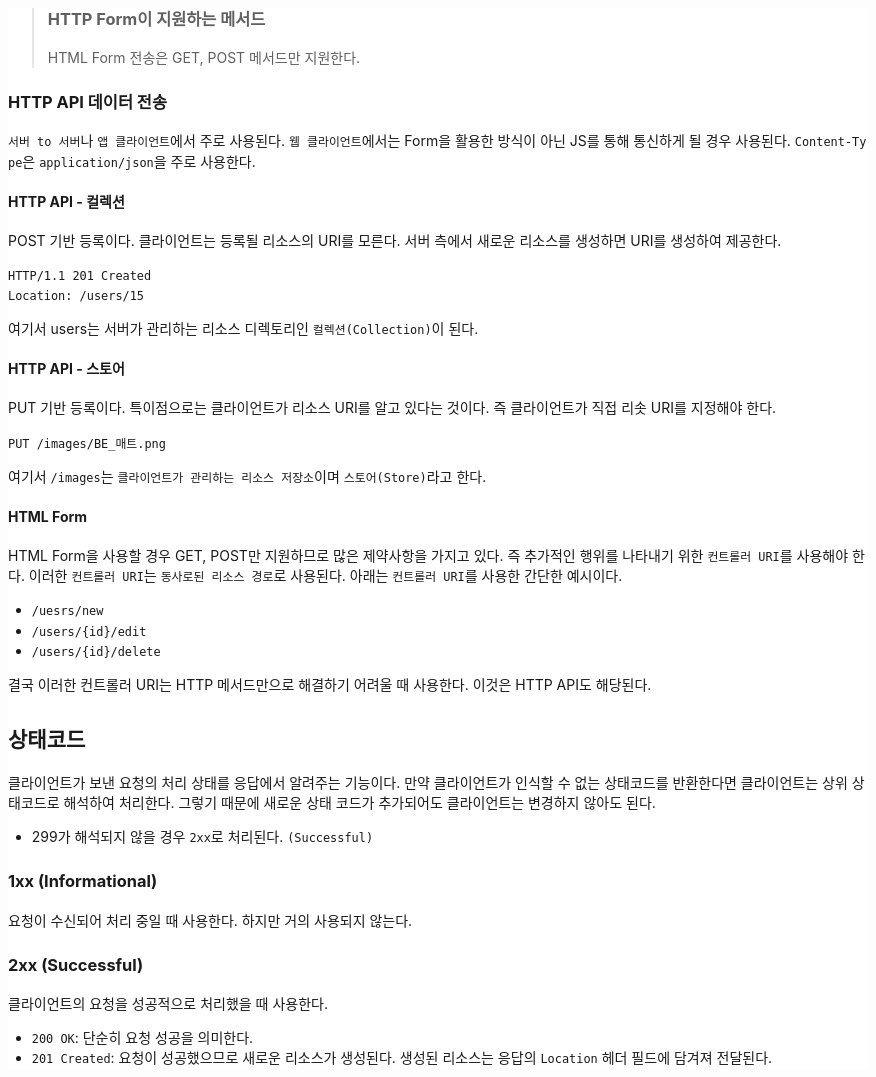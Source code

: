 > ### HTTP Form이 지원하는 메서드
> HTML Form 전송은 GET, POST 메서드만 지원한다.

### HTTP API 데이터 전송

`서버 to 서버`나 `앱 클라이언트`에서 주로 사용된다. `웹 클라이언트`에서는 Form을 활용한 방식이 아닌 JS를 통해 통신하게 될 경우 사용된다. `Content-Type`은 `application/json`을 주로 사용한다.

#### HTTP API - 컬렉션

POST 기반 등록이다. 클라이언트는 등록될 리소스의 URI를 모른다. 서버 측에서 새로운 리소스를 생성하면 URI를 생성하여 제공한다. 

```
HTTP/1.1 201 Created
Location: /users/15
```

여기서 users는 서버가 관리하는 리소스 디렉토리인 `컬렉션(Collection)`이 된다.

#### HTTP API - 스토어

PUT 기반 등록이다. 특이점으로는 클라이언트가 리소스 URI를 알고 있다는 것이다. 즉 클라이언트가 직접 리솟 URI를 지정해야 한다. 

```
PUT /images/BE_매트.png
```

여기서 `/images`는 `클라이언트가 관리하는 리소스 저장소`이며 `스토어(Store)`라고 한다. 

#### HTML Form

HTML Form을 사용할 경우 GET, POST만 지원하므로 많은 제약사항을 가지고 있다. 즉 추가적인 행위를 나타내기 위한 `컨트롤러 URI`를 사용해야 한다. 이러한 `컨트롤러 URI`는 `동사로된 리소스 경로`로 사용된다. 아래는 `컨트롤러 URI`를 사용한 간단한 예시이다.

 * `/uesrs/new`
 * `/users/{id}/edit`
 * `/users/{id}/delete`

결국 이러한 컨트롤러 URI는 HTTP 메서드만으로 해결하기 어려울 때 사용한다. 이것은 HTTP API도 해당된다.

## 상태코드

클라이언트가 보낸 요청의 처리 상태를 응답에서 알려주는 기능이다. 만약  클라이언트가 인식할 수 없는 상태코드를 반환한다면 클라이언트는 상위 상태코드로 해석하여 처리한다. 그렇기 때문에 새로운 상태 코드가 추가되어도 클라이언트는 변경하지 않아도 된다.

 * 299가 해석되지 않을 경우 `2xx`로 처리된다. `(Successful)`

### 1xx (Informational)

요청이 수신되어 처리 중일 때 사용한다. 하지만 거의 사용되지 않는다.

### 2xx (Successful)

클라이언트의 요청을 성공적으로 처리했을 때 사용한다. 

 * `200 OK`: 단순히 요청 성공을 의미한다.
 * `201 Created`: 요청이 성공했으므로 새로운 리소스가 생성된다. 생성된 리소스는 응답의 `Location` 헤더 필드에 담겨져 전달된다.
